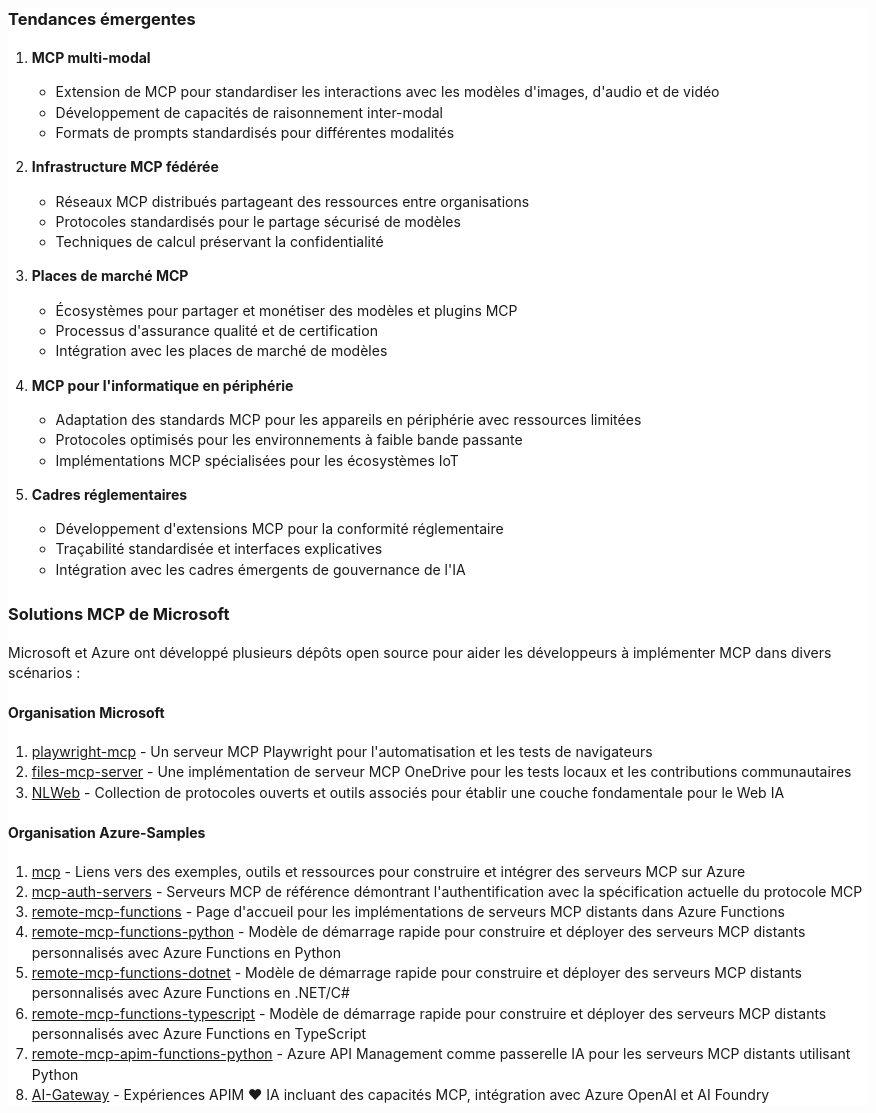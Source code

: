### Tendances émergentes  

1. **MCP multi-modal**  
   - Extension de MCP pour standardiser les interactions avec les modèles d'images, d'audio et de vidéo  
   - Développement de capacités de raisonnement inter-modal  
   - Formats de prompts standardisés pour différentes modalités  

2. **Infrastructure MCP fédérée**  
   - Réseaux MCP distribués partageant des ressources entre organisations  
   - Protocoles standardisés pour le partage sécurisé de modèles  
   - Techniques de calcul préservant la confidentialité  

3. **Places de marché MCP**  
   - Écosystèmes pour partager et monétiser des modèles et plugins MCP  
   - Processus d'assurance qualité et de certification  
   - Intégration avec les places de marché de modèles  

4. **MCP pour l'informatique en périphérie**  
   - Adaptation des standards MCP pour les appareils en périphérie avec ressources limitées  
   - Protocoles optimisés pour les environnements à faible bande passante  
   - Implémentations MCP spécialisées pour les écosystèmes IoT  

5. **Cadres réglementaires**  
   - Développement d'extensions MCP pour la conformité réglementaire  
   - Traçabilité standardisée et interfaces explicatives  
   - Intégration avec les cadres émergents de gouvernance de l'IA  

### Solutions MCP de Microsoft  

Microsoft et Azure ont développé plusieurs dépôts open source pour aider les développeurs à implémenter MCP dans divers scénarios :  

#### Organisation Microsoft  

1. [playwright-mcp](https://github.com/microsoft/playwright-mcp) - Un serveur MCP Playwright pour l'automatisation et les tests de navigateurs  
2. [files-mcp-server](https://github.com/microsoft/files-mcp-server) - Une implémentation de serveur MCP OneDrive pour les tests locaux et les contributions communautaires  
3. [NLWeb](https://github.com/microsoft/NlWeb) - Collection de protocoles ouverts et outils associés pour établir une couche fondamentale pour le Web IA  

#### Organisation Azure-Samples  

1. [mcp](https://github.com/Azure-Samples/mcp) - Liens vers des exemples, outils et ressources pour construire et intégrer des serveurs MCP sur Azure  
2. [mcp-auth-servers](https://github.com/Azure-Samples/mcp-auth-servers) - Serveurs MCP de référence démontrant l'authentification avec la spécification actuelle du protocole MCP  
3. [remote-mcp-functions](https://github.com/Azure-Samples/remote-mcp-functions) - Page d'accueil pour les implémentations de serveurs MCP distants dans Azure Functions  
4. [remote-mcp-functions-python](https://github.com/Azure-Samples/remote-mcp-functions-python) - Modèle de démarrage rapide pour construire et déployer des serveurs MCP distants personnalisés avec Azure Functions en Python  
5. [remote-mcp-functions-dotnet](https://github.com/Azure-Samples/remote-mcp-functions-dotnet) - Modèle de démarrage rapide pour construire et déployer des serveurs MCP distants personnalisés avec Azure Functions en .NET/C#  
6. [remote-mcp-functions-typescript](https://github.com/Azure-Samples/remote-mcp-functions-typescript) - Modèle de démarrage rapide pour construire et déployer des serveurs MCP distants personnalisés avec Azure Functions en TypeScript  
7. [remote-mcp-apim-functions-python](https://github.com/Azure-Samples/remote-mcp-apim-functions-python) - Azure API Management comme passerelle IA pour les serveurs MCP distants utilisant Python  
8. [AI-Gateway](https://github.com/Azure-Samples/AI-Gateway) - Expériences APIM ❤️ IA incluant des capacités MCP, intégration avec Azure OpenAI et AI Foundry  
